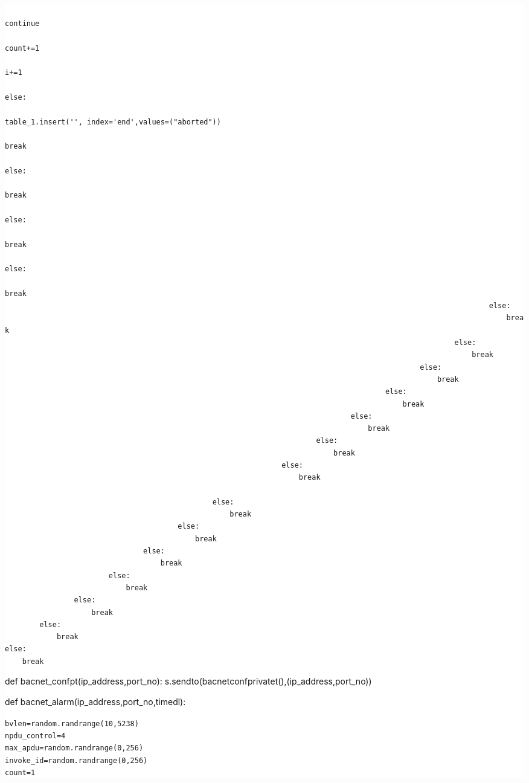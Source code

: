                                                                                                                                                         continue
                                                                                                                                                        count+=1
                                                                                                                                                        i+=1
                                                                                                                                                    else:
                                                                                                                                                        table_1.insert('', index='end',values=("aborted"))
                                                                                                                                                        break
                                                                                                                                            else:
                                                                                                                                                break
                                                                                                                                    else:
                                                                                                                                        break
                                                                                                                            else:
                                                                                                                                break
                                                                                                                    else:
                                                                                                                        break
                                                                                                            else:
                                                                                                                break
                                                                                                    else:
                                                                                                        break
                                                                                            else:
                                                                                                break
                                                                                    else:
                                                                                        break
                                                                            else:
                                                                                break
                                                                    else:
                                                                        break
                                                                     
                                                    else:
                                                        break
                                            else:
                                                break
                                    else:
                                        break
                            else:
                                break
                    else:
                        break
            else:
                break
    else:
        break

def bacnet_confpt(ip_address,port_no):
    s.sendto(bacnetconfprivatet(),(ip_address,port_no))
    
def bacnet_alarm(ip_address,port_no,timedl):
    
    bvlen=random.randrange(10,5238)
    npdu_control=4
    max_apdu=random.randrange(0,256)
    invoke_id=random.randrange(0,256)
    count=1
    